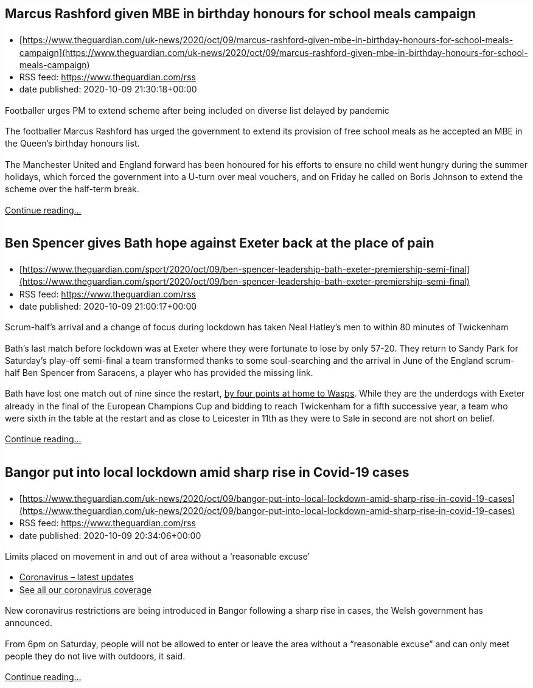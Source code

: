 ## Marcus Rashford given MBE in birthday honours for school meals campaign
 - [https://www.theguardian.com/uk-news/2020/oct/09/marcus-rashford-given-mbe-in-birthday-honours-for-school-meals-campaign](https://www.theguardian.com/uk-news/2020/oct/09/marcus-rashford-given-mbe-in-birthday-honours-for-school-meals-campaign)
 - RSS feed: https://www.theguardian.com/rss
 - date published: 2020-10-09 21:30:18+00:00

<p>Footballer urges PM to extend scheme after being included on diverse list delayed by pandemic</p><p>The footballer Marcus Rashford has urged the government to extend its provision of free school meals as he accepted an MBE in the Queen’s birthday honours list.</p><p>The Manchester United and England forward has been honoured for his efforts to ensure no child went hungry during the summer holidays, which forced the government into a U-turn over meal vouchers, and on Friday he called on Boris Johnson to extend the scheme over the half-term break.</p> <a href="https://www.theguardian.com/uk-news/2020/oct/09/marcus-rashford-given-mbe-in-birthday-honours-for-school-meals-campaign">Continue reading...</a>

## Ben Spencer gives Bath hope against Exeter back at the place of pain
 - [https://www.theguardian.com/sport/2020/oct/09/ben-spencer-leadership-bath-exeter-premiership-semi-final](https://www.theguardian.com/sport/2020/oct/09/ben-spencer-leadership-bath-exeter-premiership-semi-final)
 - RSS feed: https://www.theguardian.com/rss
 - date published: 2020-10-09 21:00:17+00:00

<p>Scrum-half’s arrival and a change of focus during lockdown has taken Neal Hatley’s men to within 80 minutes of Twickenham<br /></p><p>Bath’s last match before lockdown was at Exeter where they were fortunate to lose by only 57-20. They return to Sandy Park for Saturday’s play-off semi-final a team transformed thanks to some soul-searching and the arrival in June of the England scrum-half Ben Spencer from Saracens, a player who has provided the missing link.</p><p>Bath have lost one match out of nine since the restart, <a href="https://www.theguardian.com/sport/2020/aug/31/wasps-forced-to-make-do-and-mend-as-penalty-try-sees-them-overhaul-bath">by four points at home to Wasps</a>. While they are the underdogs with Exeter already in the final of the European Champions Cup and bidding to reach Twickenham for a fifth successive year, a team who were sixth in the table at the restart and as close to Leicester in 11th as they were to Sale in second are not short on belief.</p> <a href="https://www.theguardian.com/sport/2020/oct/09/ben-spencer-leadership-bath-exeter-premiership-semi-final">Continue reading...</a>

## Bangor put into local lockdown amid sharp rise in Covid-19 cases
 - [https://www.theguardian.com/uk-news/2020/oct/09/bangor-put-into-local-lockdown-amid-sharp-rise-in-covid-19-cases](https://www.theguardian.com/uk-news/2020/oct/09/bangor-put-into-local-lockdown-amid-sharp-rise-in-covid-19-cases)
 - RSS feed: https://www.theguardian.com/rss
 - date published: 2020-10-09 20:34:06+00:00

<p>Limits placed on movement in and out of area without a ‘reasonable excuse’ </p><ul><li><a href="https://www.theguardian.com/world/series/coronavirus-live/latest">Coronavirus – latest updates</a></li><li><a href="https://www.theguardian.com/world/coronavirus-outbreak">See all our coronavirus coverage</a></li></ul><p>New coronavirus restrictions are being introduced in Bangor following a sharp rise in cases, the Welsh government has announced.</p><p>From 6pm on Saturday, people will not be allowed to enter or leave the area without a “reasonable excuse” and can only meet people they do not live with outdoors, it said.</p> <a href="https://www.theguardian.com/uk-news/2020/oct/09/bangor-put-into-local-lockdown-amid-sharp-rise-in-covid-19-cases">Continue reading...</a>
